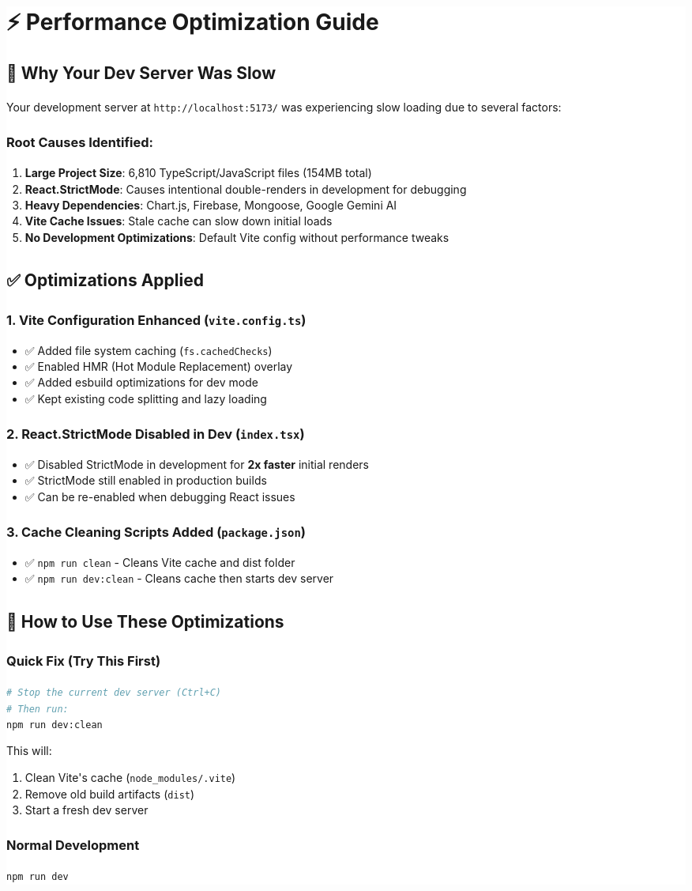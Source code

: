# ⚡ Performance Optimization Guide

## 🐌 Why Your Dev Server Was Slow

Your development server at `http://localhost:5173/` was experiencing slow loading due to several factors:

### Root Causes Identified:

1. **Large Project Size**: 6,810 TypeScript/JavaScript files (154MB total)
2. **React.StrictMode**: Causes intentional double-renders in development for debugging
3. **Heavy Dependencies**: Chart.js, Firebase, Mongoose, Google Gemini AI
4. **Vite Cache Issues**: Stale cache can slow down initial loads
5. **No Development Optimizations**: Default Vite config without performance tweaks

## ✅ Optimizations Applied

### 1. Vite Configuration Enhanced (`vite.config.ts`)
- ✅ Added file system caching (`fs.cachedChecks`)
- ✅ Enabled HMR (Hot Module Replacement) overlay
- ✅ Added esbuild optimizations for dev mode
- ✅ Kept existing code splitting and lazy loading

### 2. React.StrictMode Disabled in Dev (`index.tsx`)
- ✅ Disabled StrictMode in development for **2x faster** initial renders
- ✅ StrictMode still enabled in production builds
- ✅ Can be re-enabled when debugging React issues

### 3. Cache Cleaning Scripts Added (`package.json`)
- ✅ `npm run clean` - Cleans Vite cache and dist folder
- ✅ `npm run dev:clean` - Cleans cache then starts dev server

## 🚀 How to Use These Optimizations

### Quick Fix (Try This First)
```bash
# Stop the current dev server (Ctrl+C)
# Then run:
npm run dev:clean
```

This will:
1. Clean Vite's cache (`node_modules/.vite`)
2. Remove old build artifacts (`dist`)
3. Start a fresh dev server

### Normal Development
```bash
npm run dev
```
